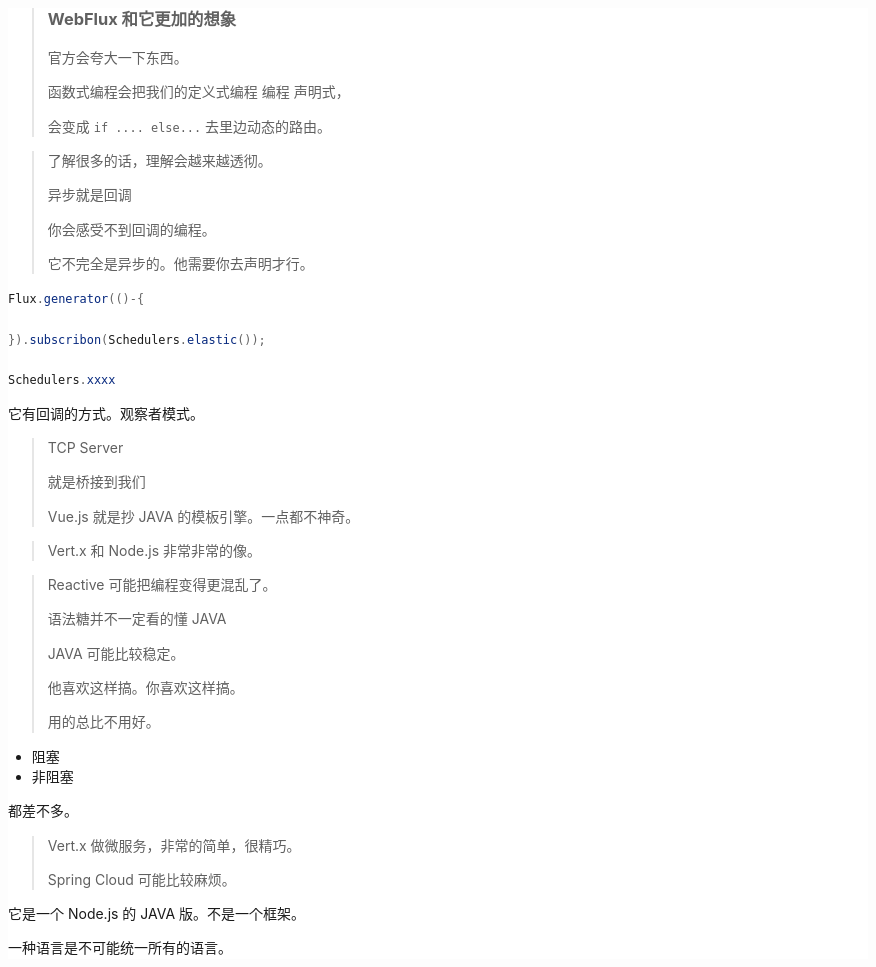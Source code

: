 



> ### WebFlux 和它更加的想象
>
> 官方会夸大一下东西。
>
> 函数式编程会把我们的定义式编程 编程 声明式，
>
> 会变成 `if .... else...`  去里边动态的路由。



> 了解很多的话，理解会越来越透彻。
>
> 异步就是回调
>
> 你会感受不到回调的编程。
>
> 它不完全是异步的。他需要你去声明才行。



```java
Flux.generator(()-{
    
}).subscribon(Schedulers.elastic());

Schedulers.xxxx
```



它有回调的方式。观察者模式。



> TCP Server 
>
> 就是桥接到我们
>
> Vue.js 就是抄 JAVA 的模板引擎。一点都不神奇。



> Vert.x 和 Node.js 非常非常的像。



> Reactive 可能把编程变得更混乱了。
>
> 语法糖并不一定看的懂 JAVA
>
> JAVA 可能比较稳定。
>
> 他喜欢这样搞。你喜欢这样搞。
>
> 用的总比不用好。



- 阻塞
- 非阻塞

都差不多。



> Vert.x 做微服务，非常的简单，很精巧。
>
> Spring Cloud 可能比较麻烦。



它是一个 Node.js 的 JAVA 版。不是一个框架。

一种语言是不可能统一所有的语言。